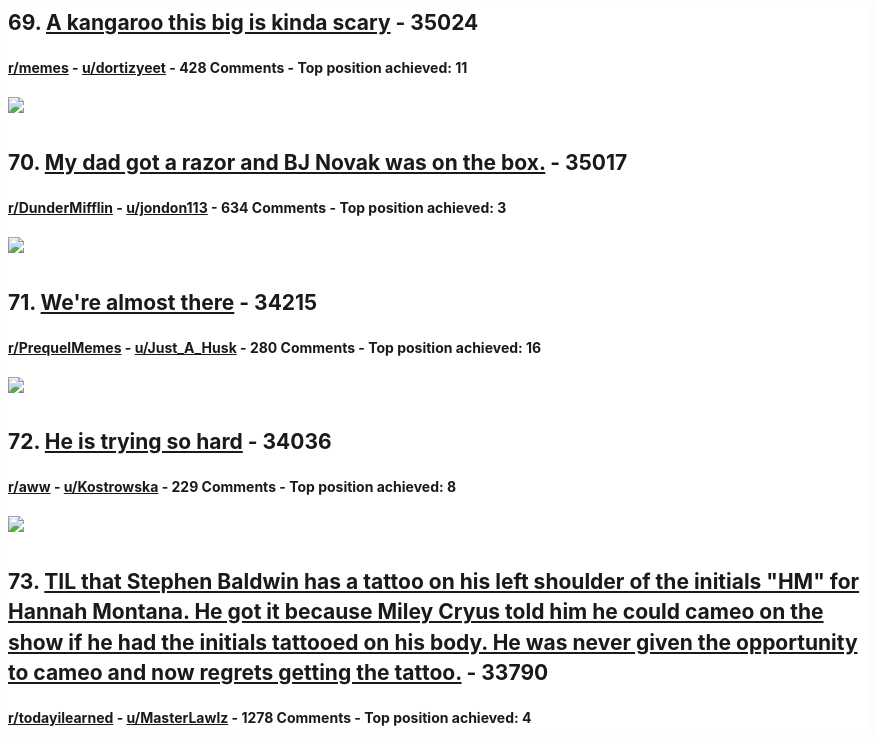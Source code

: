 ## 69. [A kangaroo this big is kinda scary](http://reddit.com/r/memes/comments/grel6c/a_kangaroo_this_big_is_kinda_scary/) - 35024
#### [r/memes](http://reddit.com/r/memes) - [u/dortizyeet](http://reddit.com/u/dortizyeet) - 428 Comments - Top position achieved: 11

<a href="https://i.redd.it/cbqu0zfg89151.png"><img src="https://a.thumbs.redditmedia.com/CptXAODN8d4QVS2vOpPGdcLeos5IzY1yni_TjOrK680.jpg"></img></a>

## 70. [My dad got a razor and BJ Novak was on the box.](http://reddit.com/r/DunderMifflin/comments/grighq/my_dad_got_a_razor_and_bj_novak_was_on_the_box/) - 35017
#### [r/DunderMifflin](http://reddit.com/r/DunderMifflin) - [u/jondon113](http://reddit.com/u/jondon113) - 634 Comments - Top position achieved: 3

<a href="https://i.redd.it/on5z4pvgsa151.jpg"><img src="https://b.thumbs.redditmedia.com/pZQhT2eLAAVGoU6W3kqJZcMCTLVMZa8vt6EZp0vA9jY.jpg"></img></a>

## 71. [We're almost there](http://reddit.com/r/PrequelMemes/comments/grjprj/were_almost_there/) - 34215
#### [r/PrequelMemes](http://reddit.com/r/PrequelMemes) - [u/Just_A_Husk](http://reddit.com/u/Just_A_Husk) - 280 Comments - Top position achieved: 16

<a href="https://i.redd.it/1er8wpbi7b151.jpg"><img src="https://a.thumbs.redditmedia.com/JHhQpC94oDlGdCooWr89rnZU6hUjd0n00a9HyZk4Lf8.jpg"></img></a>

## 72. [He is trying so hard](http://reddit.com/r/aww/comments/grftte/he_is_trying_so_hard/) - 34036
#### [r/aww](http://reddit.com/r/aww) - [u/Kostrowska](http://reddit.com/u/Kostrowska) - 229 Comments - Top position achieved: 8

<a href="https://i.redd.it/fpbi3hogq9151.jpg"><img src="https://b.thumbs.redditmedia.com/khpmdV57pxwoTF_b-O1qki-uwUDo4DnwN8qkqAQUBgU.jpg"></img></a>

## 73. [TIL that Stephen Baldwin has a tattoo on his left shoulder of the initials "HM" for Hannah Montana. He got it because Miley Cryus told him he could cameo on the show if he had the initials tattooed on his body. He was never given the opportunity to cameo and now regrets getting the tattoo.](http://reddit.com/r/todayilearned/comments/grbcvw/til_that_stephen_baldwin_has_a_tattoo_on_his_left/) - 33790
#### [r/todayilearned](http://reddit.com/r/todayilearned) - [u/MasterLawlz](http://reddit.com/u/MasterLawlz) - 1278 Comments - Top position achieved: 4
